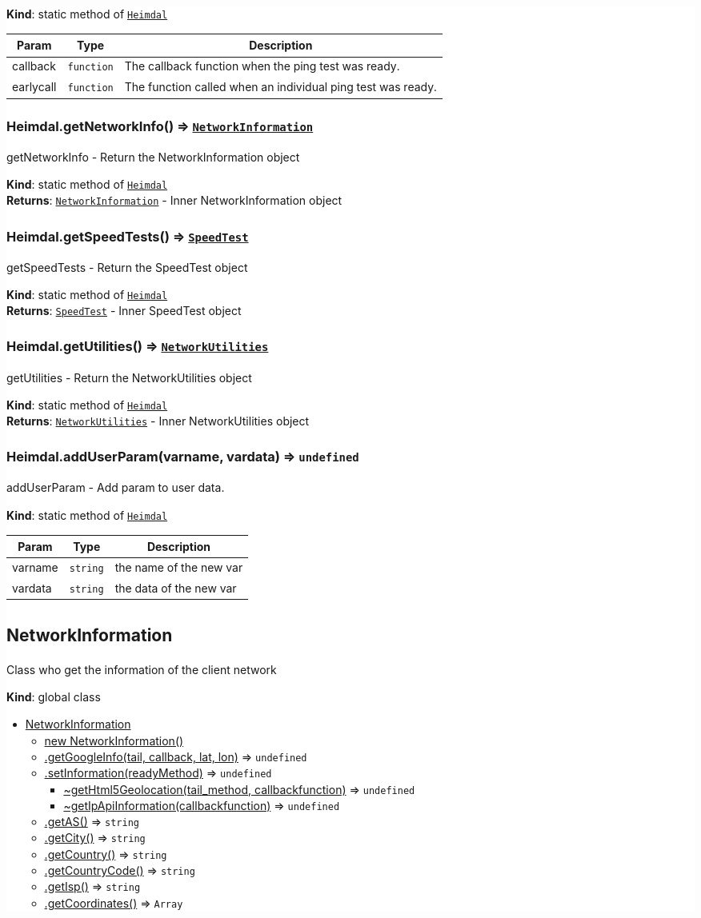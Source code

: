 **Kind**: static method of <code>[Heimdal](#Heimdal)</code>  

| Param | Type | Description |
| --- | --- | --- |
| callback | <code>function</code> | The callback function when the ping test was ready. |
| earlycall | <code>function</code> | The function called when an individual ping test was ready. |

<a name="Heimdal.getNetworkInfo"></a>
### Heimdal.getNetworkInfo() ⇒ <code>[NetworkInformation](#NetworkInformation)</code>
getNetworkInfo - Return the NetworkInformation object

**Kind**: static method of <code>[Heimdal](#Heimdal)</code>  
**Returns**: <code>[NetworkInformation](#NetworkInformation)</code> - Inner NetworkInformation object  
<a name="Heimdal.getSpeedTests"></a>
### Heimdal.getSpeedTests() ⇒ <code>[SpeedTest](#SpeedTest)</code>
getSpeedTests - Return the SpeedTest object

**Kind**: static method of <code>[Heimdal](#Heimdal)</code>  
**Returns**: <code>[SpeedTest](#SpeedTest)</code> - Inner SpeedTest object  
<a name="Heimdal.getUtilities"></a>
### Heimdal.getUtilities() ⇒ <code>[NetworkUtilities](#NetworkUtilities)</code>
getUtilities - Return the NetworkUtilities object

**Kind**: static method of <code>[Heimdal](#Heimdal)</code>  
**Returns**: <code>[NetworkUtilities](#NetworkUtilities)</code> - Inner NetworkUtilities object  
<a name="Heimdal.addUserParam"></a>
### Heimdal.addUserParam(varname, vardata) ⇒ <code>undefined</code>
addUserParam - Add param to user data.

**Kind**: static method of <code>[Heimdal](#Heimdal)</code>  

| Param | Type | Description |
| --- | --- | --- |
| varname | <code>string</code> | the name of the new var |
| vardata | <code>string</code> | the data of the new var |

<a name="NetworkInformation"></a>
## NetworkInformation
Class who get the information of the client network

**Kind**: global class  

* [NetworkInformation](#NetworkInformation)
    * [new NetworkInformation()](#new_NetworkInformation_new)
    * [.getGoogleInfo(tail, callback, lat, lon)](#NetworkInformation.getGoogleInfo) ⇒ <code>undefined</code>
    * [.setInformation(readyMethod)](#NetworkInformation.setInformation) ⇒ <code>undefined</code>
        * [~getHtml5Geolocation(tail_method, callbackfunction)](#NetworkInformation.setInformation..getHtml5Geolocation) ⇒ <code>undefined</code>
        * [~getIpApiInformation(callbackfunction)](#NetworkInformation.setInformation..getIpApiInformation) ⇒ <code>undefined</code>
    * [.getAS()](#NetworkInformation.getAS) ⇒ <code>string</code>
    * [.getCity()](#NetworkInformation.getCity) ⇒ <code>string</code>
    * [.getCountry()](#NetworkInformation.getCountry) ⇒ <code>string</code>
    * [.getCountryCode()](#NetworkInformation.getCountryCode) ⇒ <code>string</code>
    * [.getIsp()](#NetworkInformation.getIsp) ⇒ <code>string</code>
    * [.getCoordinates()](#NetworkInformation.getCoordinates) ⇒ <code>Array</code>